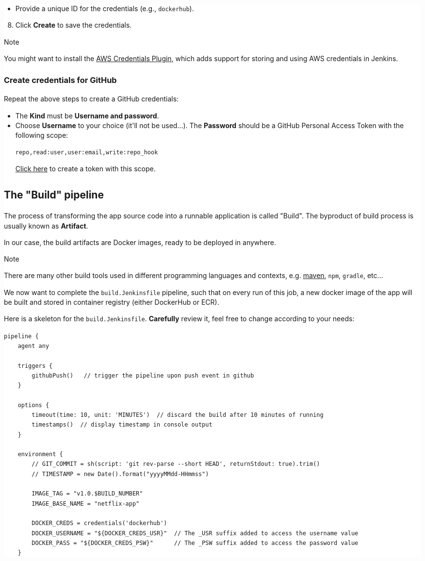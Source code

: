    - Provide a unique ID for the credentials (e.g., `dockerhub`).
8. Click **Create** to save the credentials.

> [!NOTE]
> You might want to install the [AWS Credentials Plugin](https://plugins.jenkins.io/aws-credentials/), which adds support for storing and using AWS credentials in Jenkins.

### Create credentials for GitHub 

Repeat the above steps to create a GitHub credentials: 

- The **Kind** must be **Username and password**.
- Choose **Username** to your choice (it'll not be used...). The **Password** should be a GitHub Personal Access Token with the following scope:
  ```text
  repo,read:user,user:email,write:repo_hook
  ```
  [Click here](https://github.com/settings/tokens/new?scopes=repo,read:user,user:email,write:repo_hook) to create a token with this scope.


## The "Build" pipeline

The process of transforming the app source code into a runnable application is called "Build".
The byproduct of build process is usually known as **Artifact**. 

In our case, the build artifacts are Docker images, ready to be deployed in anywhere. 

> [!NOTE]
> There are many other build tools used in different programming languages and contexts, e.g. [maven](https://www.jenkins.io/doc/tutorials/build-a-java-app-with-maven/#fork-and-clone-the-sample-repository-on-github), `npm`, `gradle`, etc...

We now want to complete the `build.Jenkinsfile` pipeline, such that on every run of this job,
a new docker image of the app will be built and stored in container registry (either DockerHub or ECR).


Here is a skeleton for the `build.Jenkinsfile`. **Carefully** review it, feel free to change according to your needs:  

```text
pipeline {
    agent any
    
    triggers {
        githubPush()   // trigger the pipeline upon push event in github
    }
    
    options { 
        timeout(time: 10, unit: 'MINUTES')  // discard the build after 10 minutes of running
        timestamps()  // display timestamp in console output 
    }
    
    environment { 
        // GIT_COMMIT = sh(script: 'git rev-parse --short HEAD', returnStdout: true).trim()
        // TIMESTAMP = new Date().format("yyyyMMdd-HHmmss")
        
        IMAGE_TAG = "v1.0.$BUILD_NUMBER"
        IMAGE_BASE_NAME = "netflix-app"
        
        DOCKER_CREDS = credentials('dockerhub')
        DOCKER_USERNAME = "${DOCKER_CREDS_USR}"  // The _USR suffix added to access the username value 
        DOCKER_PASS = "${DOCKER_CREDS_PSW}"      // The _PSW suffix added to access the password value
    } 

```

[jenkins_build_deploy]: https://exit-zero-academy.github.io/DevOpsTheHardWayAssets/img/jenkins_build_deploy.png
